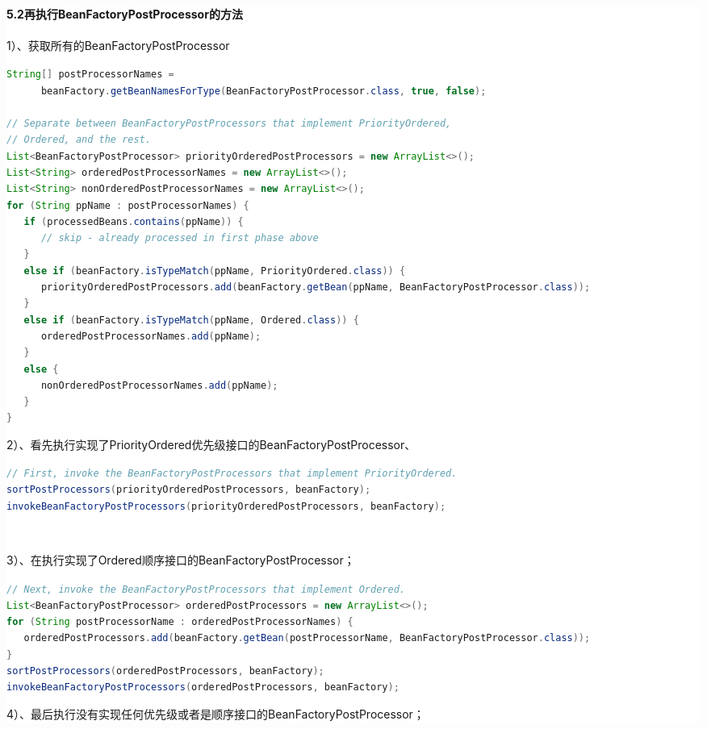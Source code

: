 

#### 5.2再执行BeanFactoryPostProcessor的方法

1）、获取所有的BeanFactoryPostProcessor

```java
String[] postProcessorNames =
      beanFactory.getBeanNamesForType(BeanFactoryPostProcessor.class, true, false);

// Separate between BeanFactoryPostProcessors that implement PriorityOrdered,
// Ordered, and the rest.
List<BeanFactoryPostProcessor> priorityOrderedPostProcessors = new ArrayList<>();
List<String> orderedPostProcessorNames = new ArrayList<>();
List<String> nonOrderedPostProcessorNames = new ArrayList<>();
for (String ppName : postProcessorNames) {
   if (processedBeans.contains(ppName)) {
      // skip - already processed in first phase above
   }
   else if (beanFactory.isTypeMatch(ppName, PriorityOrdered.class)) {
      priorityOrderedPostProcessors.add(beanFactory.getBean(ppName, BeanFactoryPostProcessor.class));
   }
   else if (beanFactory.isTypeMatch(ppName, Ordered.class)) {
      orderedPostProcessorNames.add(ppName);
   }
   else {
      nonOrderedPostProcessorNames.add(ppName);
   }
}
```

2）、看先执行实现了PriorityOrdered优先级接口的BeanFactoryPostProcessor、

```java
// First, invoke the BeanFactoryPostProcessors that implement PriorityOrdered.
sortPostProcessors(priorityOrderedPostProcessors, beanFactory);
invokeBeanFactoryPostProcessors(priorityOrderedPostProcessors, beanFactory);
```

​		

3）、在执行实现了Ordered顺序接口的BeanFactoryPostProcessor；

```java
// Next, invoke the BeanFactoryPostProcessors that implement Ordered.
List<BeanFactoryPostProcessor> orderedPostProcessors = new ArrayList<>();
for (String postProcessorName : orderedPostProcessorNames) {
   orderedPostProcessors.add(beanFactory.getBean(postProcessorName, BeanFactoryPostProcessor.class));
}
sortPostProcessors(orderedPostProcessors, beanFactory);
invokeBeanFactoryPostProcessors(orderedPostProcessors, beanFactory);
```

4）、最后执行没有实现任何优先级或者是顺序接口的BeanFactoryPostProcessor；
